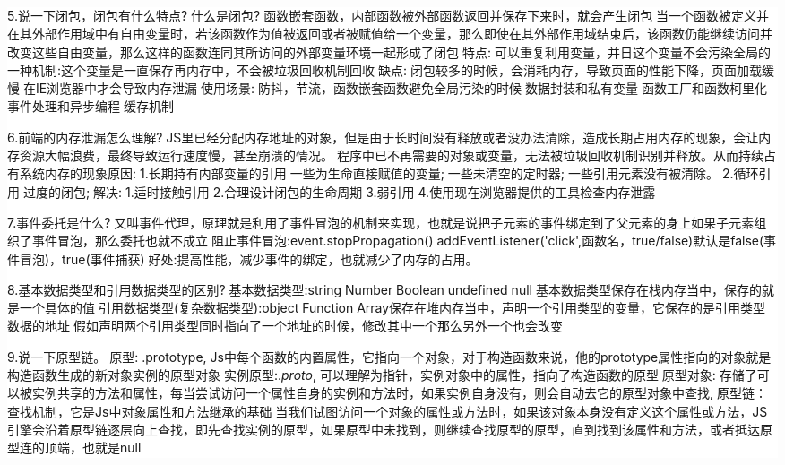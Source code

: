 5.说一下闭包，闭包有什么特点?
    什么是闭包?
        函数嵌套函数，内部函数被外部函数返回并保存下来时，就会产生闭包
        当一个函数被定义并在其外部作用域中有自由变量时，若该函数作为值被返回或者被赋值给一个变量，那么即使在其外部作用域结束后，该函数仍能继续访问并改变这些自由变量，那么这样的函数连同其所访问的外部变量环境一起形成了闭包
    特点:
        可以重复利用变量，并日这个变量不会污染全局的一种机制:这个变量是一直保存再内存中，不会被垃圾回收机制回收
    缺点:
        闭包较多的时候，会消耗内存，导致页面的性能下降，页面加载缓慢
        在IE浏览器中才会导致内存泄漏
    使用场景:
        防抖，节流，函数嵌套函数避免全局污染的时候
        数据封装和私有变量
        函数工厂和函数柯里化
        事件处理和异步编程
        缓存机制

6.前端的内存泄漏怎么理解?
    JS里已经分配内存地址的对象，但是由于长时间没有释放或者没办法清除，造成长期占用内存的现象，会让内存资源大幅浪费，最终导致运行速度慢，甚至崩溃的情况。
    程序中已不再需要的对象或变量，无法被垃圾回收机制识别并释放。从而持续占有系统内存的现象原因:
        1.长期持有内部变量的引用
            一些为生命直接赋值的变量;
            一些未清空的定时器;
            一些引用元素没有被清除。
        2.循环引用
            过度的闭包;
    解决:
    1.适时接触引用
    2.合理设计闭包的生命周期
    3.弱引用
    4.使用现在浏览器提供的工具检查内存泄露

7.事件委托是什么?
    又叫事件代理，原理就是利用了事件冒泡的机制来实现，也就是说把子元素的事件绑定到了父元素的身上如果子元素组织了事件冒泡，那么委托也就不成立
    阻止事件冒泡:event.stopPropagation() 
    addEventListener('click',函数名，true/false)默认是false(事件冒泡)，true(事件捕获)
    好处:提高性能，减少事件的绑定，也就减少了内存的占用。

8.基本数据类型和引用数据类型的区别?
    基本数据类型:string Number Boolean undefined null
    基本数据类型保存在栈内存当中，保存的就是一个具体的值
    引用数据类型(复杂数据类型):object Function Array保存在堆内存当中，声明一个引用类型的变量，它保存的是引用类型数据的地址
    假如声明两个引用类型同时指向了一个地址的时候，修改其中一个那么另外一个也会改变

9.说一下原型链。
    原型:
        .prototype, Js中每个函数的内置属性，它指向一个对象，对于构造函数来说，他的prototype属性指向的对象就是构造函数生成的新对象实例的原型对象
    实例原型:._proto_, 可以理解为指针，实例对象中的属性，指向了构造函数的原型
    原型对象:
        存储了可以被实例共享的方法和属性，每当尝试访问一个属性自身的实例和方法时，如果实例自身没有，则会自动去它的原型对象中查找,
    原型链：
        查找机制，它是Js中对象属性和方法继承的基础
        当我们试图访问一个对象的属性或方法时，如果该对象本身没有定义这个属性或方法，JS引擎会沿着原型链逐层向上查找，即先查找实例的原型，如果原型中未找到，则继续查找原型的原型，直到找到该属性和方法，或者抵达原型连的顶端，也就是null
